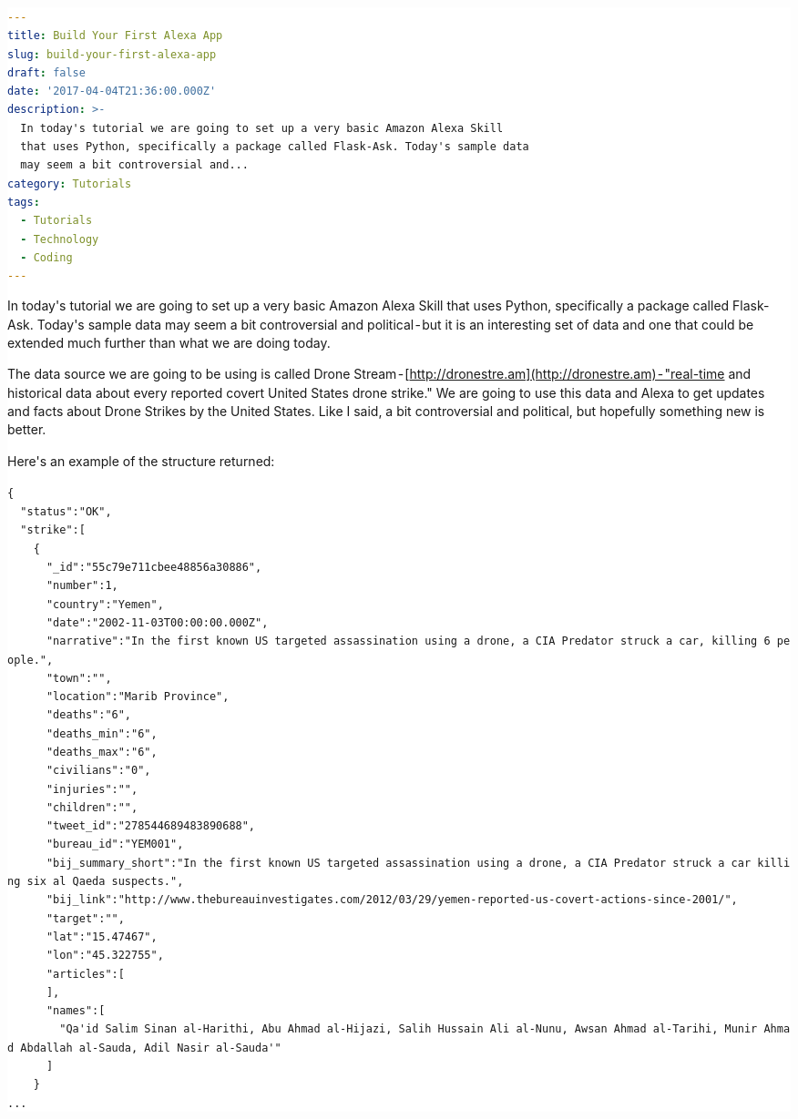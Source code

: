 ```yaml
---
title: Build Your First Alexa App
slug: build-your-first-alexa-app
draft: false
date: '2017-04-04T21:36:00.000Z'
description: >-
  In today's tutorial we are going to set up a very basic Amazon Alexa Skill
  that uses Python, specifically a package called Flask-Ask. Today's sample data
  may seem a bit controversial and...
category: Tutorials
tags:
  - Tutorials
  - Technology
  - Coding
---
```


In today's tutorial we are going to set up a very basic Amazon Alexa Skill that uses Python, specifically a package called Flask-Ask. Today's sample data may seem a bit controversial and political - but it is an interesting set of data and one that could be extended much further than what we are doing today.

The data source we are going to be using is called Drone Stream - [http://dronestre.am](http://dronestre.am) - "real-time and historical data about every reported covert United States drone strike." We are going to use this data and Alexa to get updates and facts about Drone Strikes by the United States. Like I said, a bit controversial and political, but hopefully something new is better.

Here's an example of the structure returned:

    {  
      "status":"OK",
      "strike":[  
        {  
          "_id":"55c79e711cbee48856a30886",
          "number":1,
          "country":"Yemen",
          "date":"2002-11-03T00:00:00.000Z",
          "narrative":"In the first known US targeted assassination using a drone, a CIA Predator struck a car, killing 6 people.",
          "town":"",
          "location":"Marib Province",
          "deaths":"6",
          "deaths_min":"6",
          "deaths_max":"6",
          "civilians":"0",
          "injuries":"",
          "children":"",
          "tweet_id":"278544689483890688",
          "bureau_id":"YEM001",
          "bij_summary_short":"In the first known US targeted assassination using a drone, a CIA Predator struck a car killing six al Qaeda suspects.",
          "bij_link":"http://www.thebureauinvestigates.com/2012/03/29/yemen-reported-us-covert-actions-since-2001/",
          "target":"",
          "lat":"15.47467",
          "lon":"45.322755",
          "articles":[  
          ],
          "names":[  
            "Qa'id Salim Sinan al-Harithi, Abu Ahmad al-Hijazi, Salih Hussain Ali al-Nunu, Awsan Ahmad al-Tarihi, Munir Ahmad Abdallah al-Sauda, Adil Nasir al-Sauda'"
          ]
        }
    ...